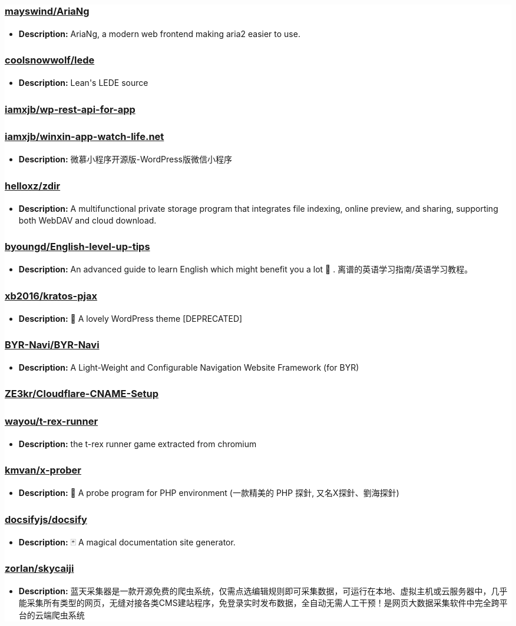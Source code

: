 ### [mayswind/AriaNg](https://github.com/mayswind/AriaNg)
- **Description:** AriaNg, a modern web frontend making aria2 easier to use.

### [coolsnowwolf/lede](https://github.com/coolsnowwolf/lede)
- **Description:** Lean's LEDE source

### [iamxjb/wp-rest-api-for-app](https://github.com/iamxjb/wp-rest-api-for-app)

### [iamxjb/winxin-app-watch-life.net](https://github.com/iamxjb/winxin-app-watch-life.net)
- **Description:** 微慕小程序开源版-WordPress版微信小程序

### [helloxz/zdir](https://github.com/helloxz/zdir)
- **Description:** A multifunctional private storage program that integrates file indexing, online preview, and sharing, supporting both WebDAV and cloud download.

### [byoungd/English-level-up-tips](https://github.com/byoungd/English-level-up-tips)
- **Description:** An advanced guide to learn English which might benefit you a lot 🎉 .  离谱的英语学习指南/英语学习教程。

### [xb2016/kratos-pjax](https://github.com/xb2016/kratos-pjax)
- **Description:** 🍨 A lovely WordPress theme [DEPRECATED]

### [BYR-Navi/BYR-Navi](https://github.com/BYR-Navi/BYR-Navi)
- **Description:** A Light-Weight and Configurable Navigation Website Framework (for BYR)

### [ZE3kr/Cloudflare-CNAME-Setup](https://github.com/ZE3kr/Cloudflare-CNAME-Setup)

### [wayou/t-rex-runner](https://github.com/wayou/t-rex-runner)
- **Description:** the t-rex runner game extracted from chromium

### [kmvan/x-prober](https://github.com/kmvan/x-prober)
- **Description:** 🐘 A probe program for PHP environment (一款精美的 PHP 探針, 又名X探針、劉海探針)

### [docsifyjs/docsify](https://github.com/docsifyjs/docsify)
- **Description:** 🃏 A magical documentation site generator.

### [zorlan/skycaiji](https://github.com/zorlan/skycaiji)
- **Description:** 蓝天采集器是一款开源免费的爬虫系统，仅需点选编辑规则即可采集数据，可运行在本地、虚拟主机或云服务器中，几乎能采集所有类型的网页，无缝对接各类CMS建站程序，免登录实时发布数据，全自动无需人工干预！是网页大数据采集软件中完全跨平台的云端爬虫系统
